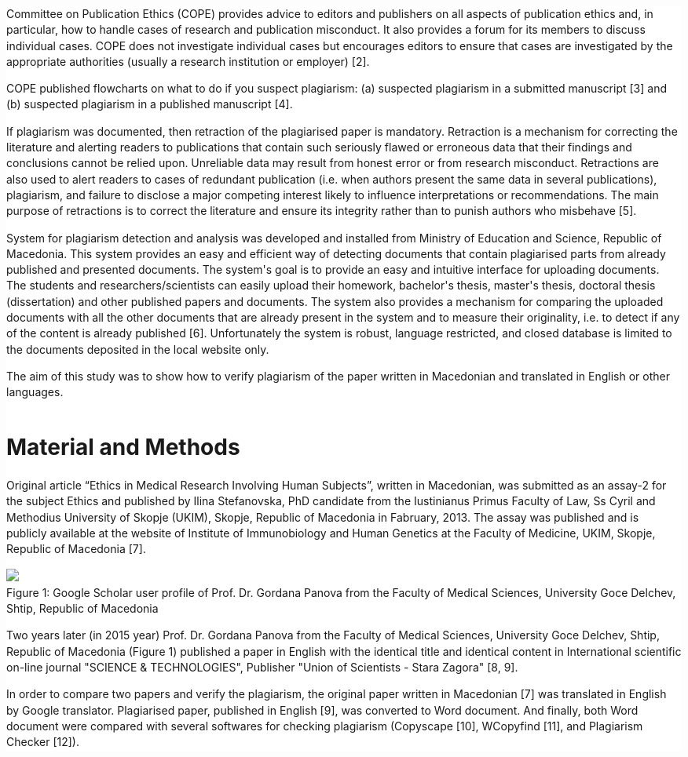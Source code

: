 Committee on Publication Ethics (COPE) provides advice to editors and publishers on all aspects of publication ethics and, in particular, how to handle cases of research and publication misconduct. It also provides a forum for its members to discuss individual cases. COPE does not investigate individual cases but encourages editors to ensure that cases are investigated by the appropriate authorities (usually a research institution or employer) [2].

COPE published flowcharts on what to do if you suspect plagiarism: (a) suspected plagiarism in a submitted manuscript [3] and (b) suspected plagiarism in a published manuscript [4].

If plagiarism was documented, then retraction of the plagiarised paper is mandatory. Retraction is a mechanism for correcting the literature and alerting readers to publications that contain such seriously flawed or erroneous data that their findings and conclusions cannot be relied upon. Unreliable data may result from honest error or from research misconduct. Retractions are also used to alert readers to cases of redundant publication (i.e. when authors present the same data in several publications), plagiarism, and failure to disclose a major competing interest likely to influence interpretations or recommendations. The main purpose of retractions is to correct the literature and ensure its integrity rather than to punish authors who misbehave [5].

System for plagiarism detection and analysis was developed and installed from Ministry of Education and Science, Republic of Macedonia. This system provides an easy and efficient way of detecting documents that contain plagiarised parts from already published and presented documents. The system's goal is to provide an easy and intuitive interface for uploading documents. The students and researchers/scientists can easily upload their homework, bachelor's thesis, master's thesis, doctoral thesis (dissertation) and other published papers and documents. The system also provides a mechanism for comparing the uploaded documents with all the other documents that are already present in the system and to measure their originality, i.e. to detect if any of the content is already published [6]. Unfortunately the system is robust, language restricted, and closed database is limited to the documents deposited in the local website only.

The aim of this study was to show how to verify plagiarism of the paper written in Macedonian and translated in English or other languages.

# Material and Methods

Original article “Ethics in Medical Research Involving Human Subjects”, written in Macedonian, was submitted as an assay-2 for the subject Ethics and published by Ilina Stefanovska, PhD candidate from the Iustinianus Primus Faculty of Law, Ss Cyril and Methodius University of Skopje (UKIM), Skopje, Republic of Macedonia in Fabruary, 2013. The assay was published and is publicly available at the website of Institute of Immunobiology and Human Genetics at the Faculty of Medicine, UKIM, Skopje, Republic of Macedonia [7].

![](img/29870f59b6b0c1e48721b7efe1579348e9078011ddaf89fd54a699e7ab8f9d13.jpg)  
Figure 1: Google Scholar user profile of Prof. Dr. Gordana Panova from the Faculty of Medical Sciences, University Goce Delchev, Shtip, Republic of Macedonia

Two years later (in 2015 year) Prof. Dr. Gordana Panova from the Faculty of Medical Sciences, University Goce Delchev, Shtip, Republic of Macedonia (Figure 1) published a paper in English with the identical title and identical content in International scientific on-line journal "SCIENCE & TECHNOLOGIES", Publisher "Union of Scientists - Stara Zagora" [8, 9].

In order to compare two papers and verify the plagiarism, the original paper written in Macedonian [7] was translated in English by Google translator. Plagiarised paper, published in English [9], was converted to Word document. And finally, both Word document were compared with several softwares for checking plagiarism (Copyscape [10], WCopyfind [11], and Plagiarism Checker [12]).
